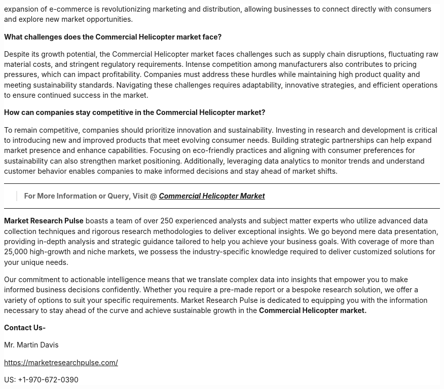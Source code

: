 expansion of e-commerce is revolutionizing marketing and distribution, allowing businesses to connect directly with consumers and explore new market opportunities.</p><p><strong>What challenges does the Commercial Helicopter market face?</strong></p><p>Despite its growth potential, the Commercial Helicopter market faces challenges such as supply chain disruptions, fluctuating raw material costs, and stringent regulatory requirements. Intense competition among manufacturers also contributes to pricing pressures, which can impact profitability. Companies must address these hurdles while maintaining high product quality and meeting sustainability standards. Navigating these challenges requires adaptability, innovative strategies, and efficient operations to ensure continued success in the market.</p><p><strong>How can companies stay competitive in the Commercial Helicopter market?</strong></p><p>To remain competitive, companies should prioritize innovation and sustainability. Investing in research and development is critical to introducing new and improved products that meet evolving consumer needs. Building strategic partnerships can help expand market presence and enhance capabilities. Focusing on eco-friendly practices and aligning with consumer preferences for sustainability can also strengthen market positioning. Additionally, leveraging data analytics to monitor trends and understand customer behavior enables companies to make informed decisions and stay ahead of market shifts.</p><hr /><blockquote><p><strong>For More Information or Query, Visit @&nbsp;<em><a href="https://marketresearchpulse.com/report/119714/commercial-helicopter-market?utm_source=Linkedin&utm_medium=023">Commercial Helicopter Market</a></em></strong></p></blockquote><hr /><p><strong>Market Research Pulse</strong> boasts a team of over 250 experienced analysts and subject matter experts who utilize advanced data collection techniques and rigorous research methodologies to deliver exceptional insights. We go beyond mere data presentation, providing in-depth analysis and strategic guidance tailored to help you achieve your business goals. With coverage of more than 25,000 high-growth and niche markets, we possess the industry-specific knowledge required to deliver customized solutions for your unique needs.</p><p>Our commitment to actionable intelligence means that we translate complex data into insights that empower you to make informed business decisions confidently. Whether you require a pre-made report or a bespoke research solution, we offer a variety of options to suit your specific requirements. Market Research Pulse is dedicated to equipping you with the information necessary to stay ahead of the curve and achieve sustainable growth in the <strong>Commercial Helicopter market.</strong></p><p><strong>Contact Us-</strong></p><p>Mr. Martin Davis</p><p>https://marketresearchpulse.com/</p><p>US: +1-970-672-0390</p>